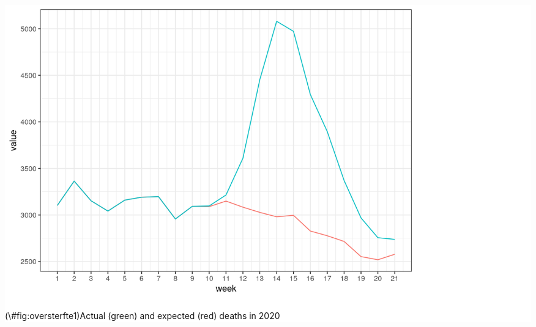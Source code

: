 <img src="../figs/corona--oversterfte1-1.png" alt="Actual (green) and expected (red) deaths in 2020" width="672" />
<p class="caption">(\#fig:oversterfte1)Actual (green) and expected (red) deaths in 2020</p>
</div>

<div class="figure">